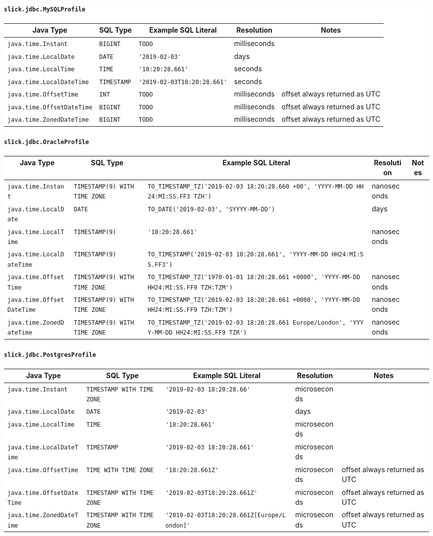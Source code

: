 
#### `slick.jdbc.MySQLProfile`

| Java Type | SQL Type | Example SQL Literal | Resolution | Notes |
|-----------|----------|---------------------|------------|-------|
| `java.time.Instant` | `BIGINT` | `TODO` | milliseconds | |
| `java.time.LocalDate` | `DATE` | `'2019-02-03'` | days | |
| `java.time.LocalTime` | `TIME` | `'18:20:28.661'` | seconds | |
| `java.time.LocalDateTime` | `TIMESTAMP` | `'2019-02-03T18:20:28.661'` | seconds | |
| `java.time.OffsetTime` | `INT` | `TODO` | milliseconds | offset always returned as UTC |
| `java.time.OffsetDateTime` | `BIGINT` | `TODO` | milliseconds | offset always returned as UTC |
| `java.time.ZonedDateTime` | `BIGINT` | `TODO` | milliseconds | offset always returned as UTC |


#### `slick.jdbc.OracleProfile`

| Java Type | SQL Type | Example SQL Literal | Resolution | Notes |
|-----------|----------|---------------------|------------|-------|
| `java.time.Instant` | `TIMESTAMP(9) WITH TIME ZONE` | `TO_TIMESTAMP_TZ('2019-02-03 18:20:28.660 +00', 'YYYY-MM-DD HH24:MI:SS.FF3 TZH')` | nanoseconds | |
| `java.time.LocalDate` | `DATE` | `TO_DATE('2019-02-03', 'SYYYY-MM-DD')` | days | |
| `java.time.LocalTime` | `TIMESTAMP(9)` | `'18:20:28.661'` | nanoseconds | |
| `java.time.LocalDateTime` | `TIMESTAMP(9)` | `TO_TIMESTAMP('2019-02-03 18:20:28.661', 'YYYY-MM-DD HH24:MI:SS.FF3')` | |
| `java.time.OffsetTime` | `TIMESTAMP(9) WITH TIME ZONE` | `TO_TIMESTAMP_TZ('1970-01-01 18:20:28.661 +0000', 'YYYY-MM-DD HH24:MI:SS.FF9 TZH:TZM')` | nanoseconds | |
| `java.time.OffsetDateTime` | `TIMESTAMP(9) WITH TIME ZONE` | `TO_TIMESTAMP_TZ('2019-02-03 18:20:28.661 +0000', 'YYYY-MM-DD HH24:MI:SS.FF9 TZH:TZM')` | nanoseconds | |
| `java.time.ZonedDateTime` | `TIMESTAMP(9) WITH TIME ZONE` | `TO_TIMESTAMP_TZ('2019-02-03 18:20:28.661 Europe/London', 'YYYY-MM-DD HH24:MI:SS.FF9 TZR')` | nanoseconds | |


#### `slick.jdbc.PostgresProfile`

| Java Type | SQL Type | Example SQL Literal | Resolution | Notes |
|-----------|----------|---------------------|------------|-------|
| `java.time.Instant` | `TIMESTAMP WITH TIME ZONE` | `'2019-02-03 18:20:28.66'` | microseconds | |
| `java.time.LocalDate` | `DATE` | `'2019-02-03'` | days |
| `java.time.LocalTime` | `TIME` | `'18:20:28.661'` | microseconds | |
| `java.time.LocalDateTime` | `TIMESTAMP` | `'2019-02-03 18:20:28.661'` | microseconds | |
| `java.time.OffsetTime` | `TIME WITH TIME ZONE` | `'18:20:28.661Z'` | microseconds | offset always returned as UTC |
| `java.time.OffsetDateTime` | `TIMESTAMP WITH TIME ZONE` | `'2019-02-03T18:20:28.661Z'` | microseconds | offset always returned as UTC |
| `java.time.ZonedDateTime` | `TIMESTAMP WITH TIME ZONE` | `'2019-02-03T18:20:28.661Z[Europe/London]'` | microseconds | offset always returned as UTC |
